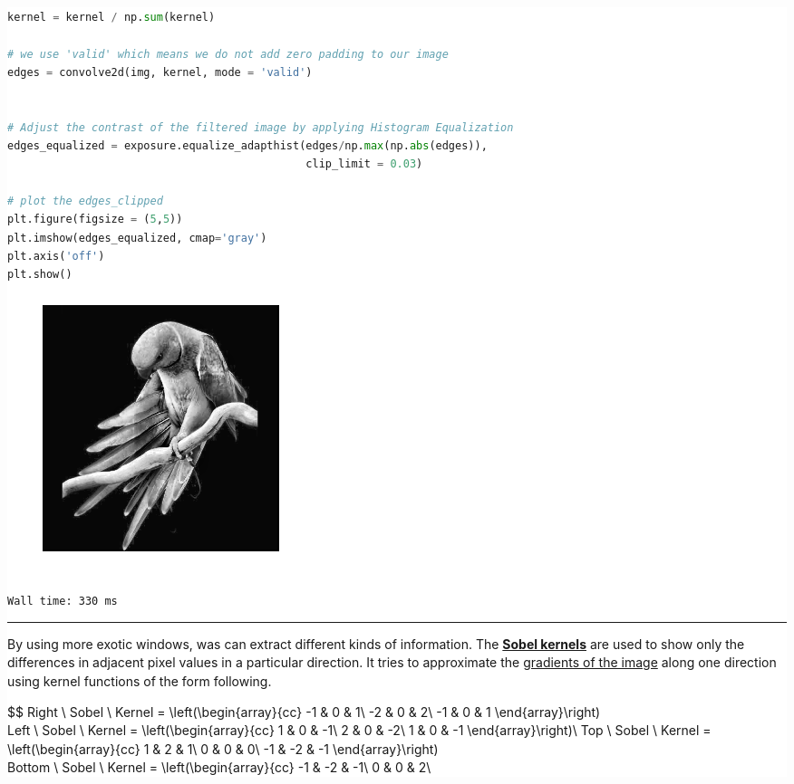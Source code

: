 ```python
kernel = kernel / np.sum(kernel)

# we use 'valid' which means we do not add zero padding to our image
edges = convolve2d(img, kernel, mode = 'valid')


# Adjust the contrast of the filtered image by applying Histogram Equalization
edges_equalized = exposure.equalize_adapthist(edges/np.max(np.abs(edges)),
                                              clip_limit = 0.03)

# plot the edges_clipped
plt.figure(figsize = (5,5))
plt.imshow(edges_equalized, cmap='gray')    
plt.axis('off')
plt.show()
```

![png](/images/Image_Analysis_Part_2/output_17_1.png)


    Wall time: 330 ms
    

---

By using more exotic windows, was can extract different kinds of information. The [**Sobel kernels**](https://en.wikipedia.org/wiki/Sobel_operator) are used to show only the differences in adjacent pixel values in a particular direction. It tries to approximate the [gradients of the image](https://en.wikipedia.org/wiki/Image_gradient) along one direction using kernel functions of the form following. 

$$
Right \ Sobel \  Kernel = \left(\begin{array}{cc} 
-1 & 0 & 1\\ 
-2 & 0 & 2\\
-1 & 0 & 1
\end{array}\right) \
Left \ Sobel \  Kernel = \left(\begin{array}{cc} 
1 & 0 & -1\\ 
2 & 0 & -2\\
1 & 0 & -1
\end{array}\right)\\
Top \ Sobel \  Kernel = \left(\begin{array}{cc} 
1 & 2 & 1\\ 
0 & 0 & 0\\
-1 & -2 & -1
\end{array}\right) \
Bottom \ Sobel \  Kernel = \left(\begin{array}{cc} 
-1 & -2 & -1\\ 
0 & 0 & 2\\